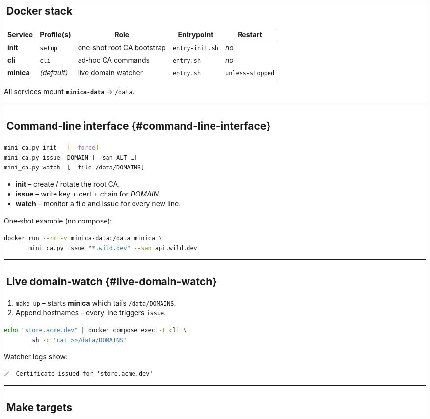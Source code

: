 
##  Docker stack

| Service   | Profile(s) | Role                      | Entrypoint       | Restart |
|-----------|------------|---------------------------|------------------|---------|
| **init**  | `setup`    | one‑shot root CA bootstrap| `entry-init.sh`  | *no*    |
| **cli**   | `cli`      | ad‑hoc CA commands        | `entry.sh`       | *no*    |
| **minica**| *(default)*| live domain watcher       | `entry.sh`       | `unless-stopped` |

All services mount **`minica-data`** → `/data`.

---

##  Command‑line interface {#command-line-interface}

```bash
mini_ca.py init   [--force]
mini_ca.py issue  DOMAIN [--san ALT …]
mini_ca.py watch  [--file /data/DOMAINS]
```

* **init** – create / rotate the root CA.
* **issue** – write key + cert + chain for *DOMAIN*.
* **watch** – monitor a file and issue for every new line.

One‑shot example (no compose):

```bash
docker run --rm -v minica-data:/data minica \
       mini_ca.py issue "*.wild.dev" --san api.wild.dev
```

---

##  Live domain‑watch {#live-domain-watch}

1. `make up` – starts **minica** which tails `/data/DOMAINS`.
2. Append hostnames – every line triggers `issue`.

```bash
echo "store.acme.dev" | docker compose exec -T cli \
        sh -c 'cat >>/data/DOMAINS'
```

Watcher logs show:

```text
✅  Certificate issued for 'store.acme.dev'
```

---

##  Make targets
